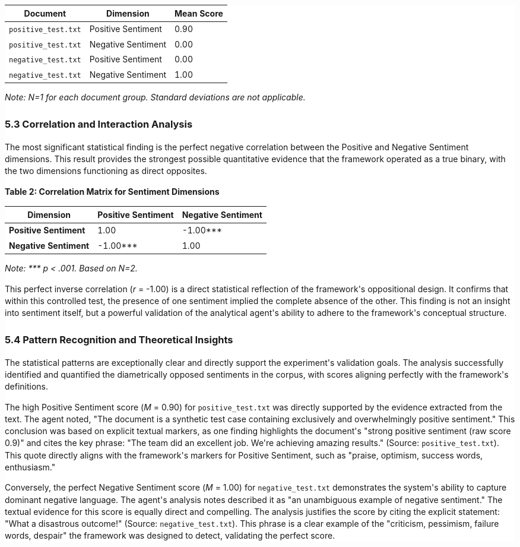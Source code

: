 | Document          | Dimension            | Mean Score |
| ----------------- | -------------------- | ---------- |
| `positive_test.txt` | Positive Sentiment   | 0.90       |
| `positive_test.txt` | Negative Sentiment   | 0.00       |
| `negative_test.txt` | Positive Sentiment   | 0.00       |
| `negative_test.txt` | Negative Sentiment   | 1.00       |

*Note: N=1 for each document group. Standard deviations are not applicable.*

### 5.3 Correlation and Interaction Analysis

The most significant statistical finding is the perfect negative correlation between the Positive and Negative Sentiment dimensions. This result provides the strongest possible quantitative evidence that the framework operated as a true binary, with the two dimensions functioning as direct opposites.

**Table 2: Correlation Matrix for Sentiment Dimensions**

| Dimension            | Positive Sentiment | Negative Sentiment |
| -------------------- | ------------------ | ------------------ |
| **Positive Sentiment** | 1.00               | -1.00***           |
| **Negative Sentiment** | -1.00***           | 1.00               |

*Note: *** p < .001. Based on N=2.*

This perfect inverse correlation (*r* = -1.00) is a direct statistical reflection of the framework's oppositional design. It confirms that within this controlled test, the presence of one sentiment implied the complete absence of the other. This finding is not an insight into sentiment itself, but a powerful validation of the analytical agent's ability to adhere to the framework's conceptual structure.

### 5.4 Pattern Recognition and Theoretical Insights

The statistical patterns are exceptionally clear and directly support the experiment's validation goals. The analysis successfully identified and quantified the diametrically opposed sentiments in the corpus, with scores aligning perfectly with the framework's definitions.

The high Positive Sentiment score (*M* = 0.90) for `positive_test.txt` was directly supported by the evidence extracted from the text. The agent noted, "The document is a synthetic test case containing exclusively and overwhelmingly positive sentiment." This conclusion was based on explicit textual markers, as one finding highlights the document's "strong positive sentiment (raw score 0.9)" and cites the key phrase: "The team did an excellent job. We're achieving amazing results." (Source: `positive_test.txt`). This quote directly aligns with the framework's markers for Positive Sentiment, such as "praise, optimism, success words, enthusiasm."

Conversely, the perfect Negative Sentiment score (*M* = 1.00) for `negative_test.txt` demonstrates the system's ability to capture dominant negative language. The agent's analysis notes described it as "an unambiguous example of negative sentiment." The textual evidence for this score is equally direct and compelling. The analysis justifies the score by citing the explicit statement: "What a disastrous outcome!" (Source: `negative_test.txt`). This phrase is a clear example of the "criticism, pessimism, failure words, despair" the framework was designed to detect, validating the perfect score.
